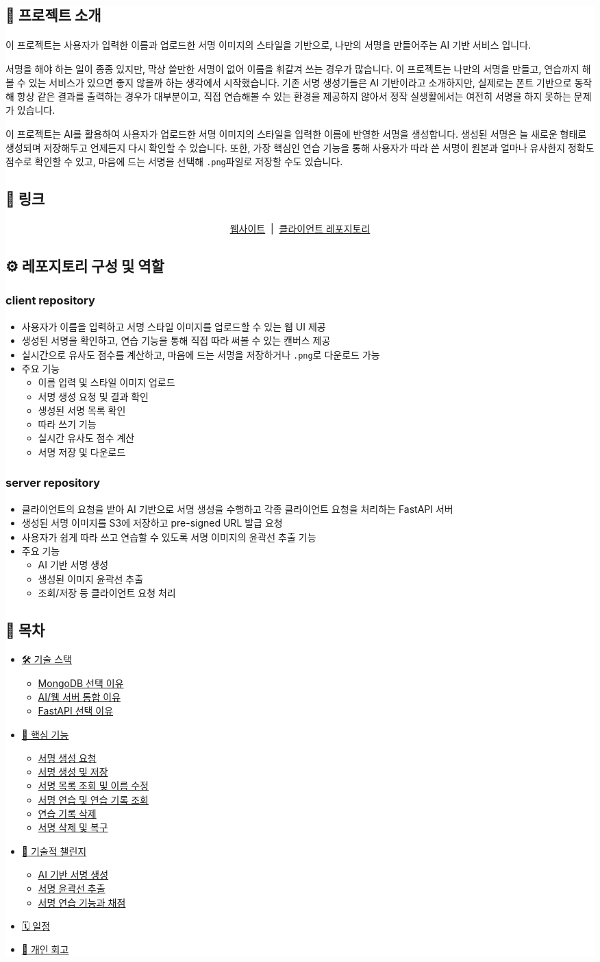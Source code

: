 ## 📌 프로젝트 소개

이 프로젝트는 사용자가 입력한 이름과 업로드한 서명 이미지의 스타일을 기반으로, 나만의 서명을 만들어주는 AI 기반 서비스 입니다. 

서명을 해야 하는 일이 종종 있지만, 막상 쓸만한 서명이 없어 이름을 휘갈겨 쓰는 경우가 많습니다. 이 프로젝트는 나만의 서명을 만들고, 연습까지 해볼 수 있는 서비스가 있으면 좋지 않을까 하는 생각에서 시작했습니다. 기존 서명 생성기들은 AI 기반이라고 소개하지만, 실제로는 폰트 기반으로 동작해 항상 같은 결과를 출력하는 경우가 대부분이고, 직접 연습해볼 수 있는 환경을 제공하지 않아서 정작 실생활에서는 여전히 서명을 하지 못하는 문제가 있습니다.

이 프로젝트는 AI를 활용하여 사용자가 업로드한 서명 이미지의 스타일을 입력한 이름에 반영한 서명을 생성합니다. 생성된 서명은 늘 새로운 형태로 생성되며 저장해두고 언제든지 다시 확인할 수 있습니다. 또한, 가장 핵심인 연습 기능을 통해 사용자가 따라 쓴 서명이 원본과 얼마나 유사한지 정확도 점수로 확인할 수 있고, 마음에 드는 서명을 선택해 `.png`파일로 저장할 수도 있습니다.

## 🔗 링크

<p align="center">
  <a href="https://sign-atelier-frontend.vercel.app">웹사이트</a> &nbsp;|&nbsp;
  <a href="https://github.com/SignAtelier/sign-atelier-frontend">클라이언트 레포지토리</a>
</p>

## ⚙️ 레포지토리 구성 및 역할

### client repository
- 사용자가 이름을 입력하고 서명 스타일 이미지를 업로드할 수 있는 웹 UI 제공
- 생성된 서명을 확인하고, 연습 기능을 통해 직접 따라 써볼 수 있는 캔버스 제공
- 실시간으로 유사도 점수를 계산하고, 마음에 드는 서명을 저장하거나 `.png`로 다운로드 가능
- 주요 기능
  - 이름 입력 및 스타일 이미지 업로드
  - 서명 생성 요청 및 결과 확인
  - 생성된 서명 목록 확인
  - 따라 쓰기 기능
  - 실시간 유사도 점수 계산
  - 서명 저장 및 다운로드
        
### server repository
- 클라이언트의 요청을 받아 AI 기반으로 서명 생성을 수행하고 각종 클라이언트 요청을  처리하는 FastAPI 서버
- 생성된 서명 이미지를 S3에 저장하고 pre-signed URL 발급 요청
- 사용자가 쉽게 따라 쓰고 연습할 수 있도록 서명 이미지의 윤곽선 추출 기능
- 주요 기능
  - AI 기반 서명 생성
  - 생성된 이미지 윤곽선 추출
  - 조회/저장 등 클라이언트 요청 처리


## 📑 목차

- [🛠 기술 스택](#-기술-스택)
  - [MongoDB 선택 이유](#왜-mongodb인가)
  - [AI/웹 서버 통합 이유](#왜-ai-서버와-웹-서버를-분리하지-않았는가)
  - [FastAPI 선택 이유](#왜-fastapi인가)
  
- [🚀 핵심 기능](#-핵심-기능)
  - [서명 생성 요청](#서명-생성-요청)
  - [서명 생성 및 저장](#서명-생성-및-저장)
  - [서명 목록 조회 및 이름 수정](#서명-목록-조회-및-이름-수정)
  - [서명 연습 및 연습 기록 조회](#서명-연습-및-연습-기록-조회)
  - [연습 기록 삭제](#연습-기록-삭제)
  - [서명 삭제 및 복구](#서명-삭제-및-복구)
- [🧠 기술적 챌린지](#-기술적-챌린지)
  - [AI 기반 서명 생성](#ai기반-서명-생성)
  - [서명 윤곽선 추출](#서명-윤곽선-추출)
  - [서명 연습 기능과 채점](#서명-연습-기능과-채점)
- [🗓 일정](#-일정)
- [💭 개인 회고](#-개인-회고)
